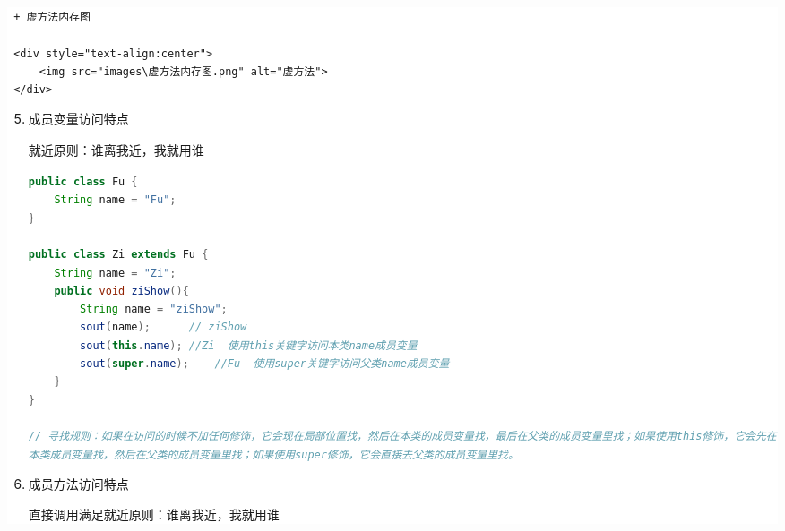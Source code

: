      + 虚方法内存图

     <div style="text-align:center">
         <img src="images\虚方法内存图.png" alt="虚方法">
     </div>

5. 成员变量访问特点

   就近原则：谁离我近，我就用谁

   ```java
   public class Fu {
       String name = "Fu";
   }
   
   public class Zi extends Fu {
       String name = "Zi";
       public void ziShow(){
           String name = "ziShow";
           sout(name);		// ziShow
           sout(this.name);	//Zi  使用this关键字访问本类name成员变量
           sout(super.name);	//Fu  使用super关键字访问父类name成员变量
       }
   } 
   
   // 寻找规则：如果在访问的时候不加任何修饰，它会现在局部位置找，然后在本类的成员变量找，最后在父类的成员变量里找；如果使用this修饰，它会先在本类成员变量找，然后在父类的成员变量里找；如果使用super修饰，它会直接去父类的成员变量里找。
   ```

6. 成员方法访问特点

   直接调用满足就近原则：谁离我近，我就用谁
